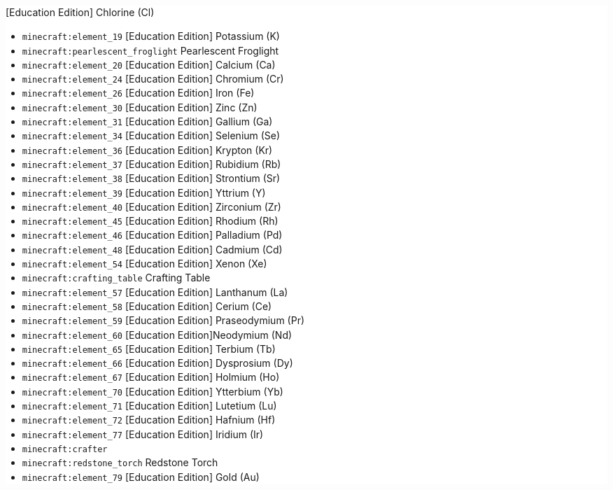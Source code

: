 [Education Edition] Chlorine (Cl)
- `minecraft:element_19`
[Education Edition] Potassium (K)
- `minecraft:pearlescent_froglight`
Pearlescent Froglight
- `minecraft:element_20`
[Education Edition] Calcium (Ca)
- `minecraft:element_24`
[Education Edition] Chromium (Cr)
- `minecraft:element_26`
[Education Edition] Iron (Fe)
- `minecraft:element_30`
[Education Edition] Zinc (Zn)
- `minecraft:element_31`
[Education Edition] Gallium (Ga)
- `minecraft:element_34`
[Education Edition] Selenium (Se)
- `minecraft:element_36`
[Education Edition] Krypton (Kr)
- `minecraft:element_37`
[Education Edition] Rubidium (Rb)
- `minecraft:element_38`
[Education Edition] Strontium (Sr)
- `minecraft:element_39`
[Education Edition] Yttrium (Y)
- `minecraft:element_40`
[Education Edition] Zirconium (Zr)
- `minecraft:element_45`
[Education Edition] Rhodium (Rh)
- `minecraft:element_46`
[Education Edition] Palladium (Pd)
- `minecraft:element_48`
[Education Edition] Cadmium (Cd)
- `minecraft:element_54`
[Education Edition] Xenon (Xe)
- `minecraft:crafting_table`
Crafting Table
- `minecraft:element_57`
[Education Edition] Lanthanum (La)
- `minecraft:element_58`
[Education Edition] Cerium (Ce)
- `minecraft:element_59`
[Education Edition] Praseodymium (Pr)
- `minecraft:element_60`
[Education Edition]Neodymium (Nd)
- `minecraft:element_65`
[Education Edition] Terbium (Tb)
- `minecraft:element_66`
[Education Edition] Dysprosium (Dy)
- `minecraft:element_67`
[Education Edition] Holmium (Ho)
- `minecraft:element_70`
[Education Edition] Ytterbium (Yb)
- `minecraft:element_71`
[Education Edition] Lutetium (Lu)
- `minecraft:element_72`
[Education Edition] Hafnium (Hf)
- `minecraft:element_77`
[Education Edition] Iridium (Ir)
- `minecraft:crafter`
- `minecraft:redstone_torch`
Redstone Torch
- `minecraft:element_79`
[Education Edition] Gold (Au)